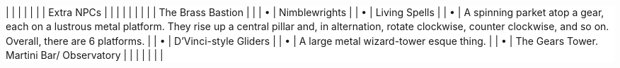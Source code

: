 |                                                                                                                                                                                                                   |                                                                                                                                                                                                      |
|                                                                                                                                                                                                                   |                                                                                                                                                                                                      |
| Extra NPCs                                                                                                                                                                                                        |                                                                                                                                                                                                      |
|                                                                                                                                                                                                                   |                                                                                                                                                                                                      |
|                                                                                                                                                                                                                   |                                                                                                                                                                                                      |
| The Brass Bastion                                                                                                                                                                                                 |                                                                                                                                                                                                      |
| •                                                                                                                                                                                                                 | Nimblewrights                                                                                                                                                                                        |
| •                                                                                                                                                                                                                 | Living Spells                                                                                                                                                                                        |
| •                                                                                                                                                                                                                 | A spinning parket atop a gear, each on a lustrous metal platform. They rise up a central pillar and, in alternation, rotate clockwise, counter clockwise, and so on. Overall, there are 6 platforms. |
| •                                                                                                                                                                                                                 | D’Vinci-style Gliders                                                                                                                                                                                |
| •                                                                                                                                                                                                                 | A large metal wizard-tower esque thing.                                                                                                                                                              |
| •                                                                                                                                                                                                                 | The Gears Tower. Martini Bar/ Observatory                                                                                                                                                            |
|                                                                                                                                                                                                                   |                                                                                                                                                                                                      |
|                                                                                                                                                                                                                   |                                                                                                                                                                                                      |